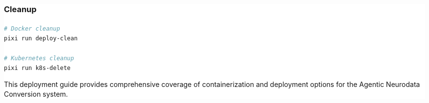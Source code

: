 ### Cleanup

```bash
# Docker cleanup
pixi run deploy-clean

# Kubernetes cleanup
pixi run k8s-delete
```

This deployment guide provides comprehensive coverage of containerization and
deployment options for the Agentic Neurodata Conversion system.
